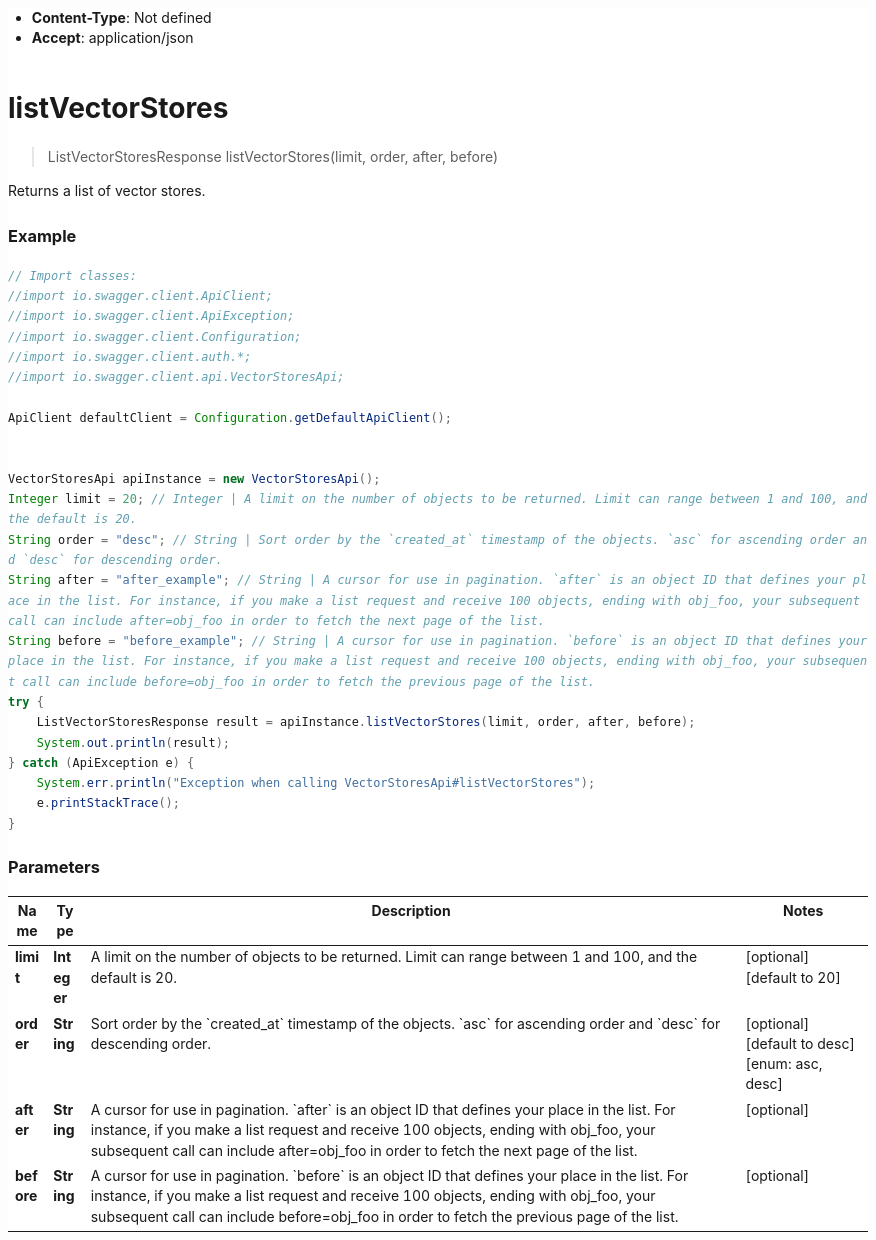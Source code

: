  - **Content-Type**: Not defined
 - **Accept**: application/json

<a name="listVectorStores"></a>
# **listVectorStores**
> ListVectorStoresResponse listVectorStores(limit, order, after, before)

Returns a list of vector stores.

### Example
```java
// Import classes:
//import io.swagger.client.ApiClient;
//import io.swagger.client.ApiException;
//import io.swagger.client.Configuration;
//import io.swagger.client.auth.*;
//import io.swagger.client.api.VectorStoresApi;

ApiClient defaultClient = Configuration.getDefaultApiClient();


VectorStoresApi apiInstance = new VectorStoresApi();
Integer limit = 20; // Integer | A limit on the number of objects to be returned. Limit can range between 1 and 100, and the default is 20. 
String order = "desc"; // String | Sort order by the `created_at` timestamp of the objects. `asc` for ascending order and `desc` for descending order. 
String after = "after_example"; // String | A cursor for use in pagination. `after` is an object ID that defines your place in the list. For instance, if you make a list request and receive 100 objects, ending with obj_foo, your subsequent call can include after=obj_foo in order to fetch the next page of the list. 
String before = "before_example"; // String | A cursor for use in pagination. `before` is an object ID that defines your place in the list. For instance, if you make a list request and receive 100 objects, ending with obj_foo, your subsequent call can include before=obj_foo in order to fetch the previous page of the list. 
try {
    ListVectorStoresResponse result = apiInstance.listVectorStores(limit, order, after, before);
    System.out.println(result);
} catch (ApiException e) {
    System.err.println("Exception when calling VectorStoresApi#listVectorStores");
    e.printStackTrace();
}
```

### Parameters

Name | Type | Description  | Notes
------------- | ------------- | ------------- | -------------
 **limit** | **Integer**| A limit on the number of objects to be returned. Limit can range between 1 and 100, and the default is 20.  | [optional] [default to 20]
 **order** | **String**| Sort order by the &#x60;created_at&#x60; timestamp of the objects. &#x60;asc&#x60; for ascending order and &#x60;desc&#x60; for descending order.  | [optional] [default to desc] [enum: asc, desc]
 **after** | **String**| A cursor for use in pagination. &#x60;after&#x60; is an object ID that defines your place in the list. For instance, if you make a list request and receive 100 objects, ending with obj_foo, your subsequent call can include after&#x3D;obj_foo in order to fetch the next page of the list.  | [optional]
 **before** | **String**| A cursor for use in pagination. &#x60;before&#x60; is an object ID that defines your place in the list. For instance, if you make a list request and receive 100 objects, ending with obj_foo, your subsequent call can include before&#x3D;obj_foo in order to fetch the previous page of the list.  | [optional]
